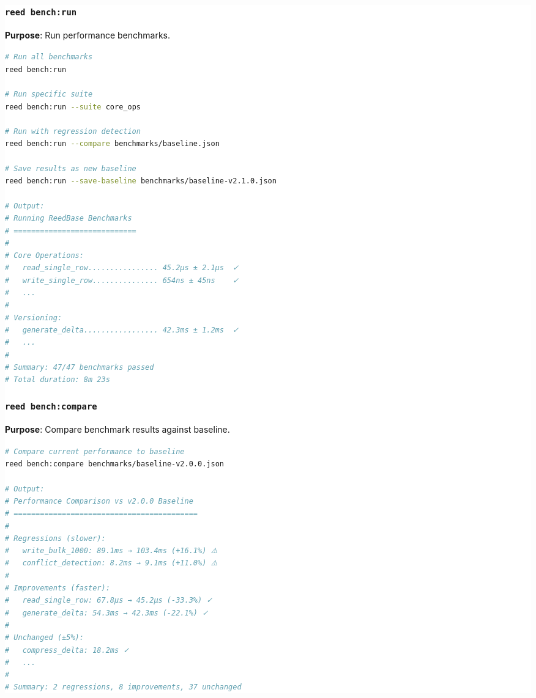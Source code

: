### `reed bench:run`
**Purpose**: Run performance benchmarks.

```bash
# Run all benchmarks
reed bench:run

# Run specific suite
reed bench:run --suite core_ops

# Run with regression detection
reed bench:run --compare benchmarks/baseline.json

# Save results as new baseline
reed bench:run --save-baseline benchmarks/baseline-v2.1.0.json

# Output:
# Running ReedBase Benchmarks
# ============================
# 
# Core Operations:
#   read_single_row................ 45.2μs ± 2.1μs  ✓
#   write_single_row............... 654ns ± 45ns    ✓
#   ...
#
# Versioning:
#   generate_delta................. 42.3ms ± 1.2ms  ✓
#   ...
#
# Summary: 47/47 benchmarks passed
# Total duration: 8m 23s
```

### `reed bench:compare`
**Purpose**: Compare benchmark results against baseline.

```bash
# Compare current performance to baseline
reed bench:compare benchmarks/baseline-v2.0.0.json

# Output:
# Performance Comparison vs v2.0.0 Baseline
# ==========================================
#
# Regressions (slower):
#   write_bulk_1000: 89.1ms → 103.4ms (+16.1%) ⚠️
#   conflict_detection: 8.2ms → 9.1ms (+11.0%) ⚠️
#
# Improvements (faster):
#   read_single_row: 67.8μs → 45.2μs (-33.3%) ✓
#   generate_delta: 54.3ms → 42.3ms (-22.1%) ✓
#
# Unchanged (±5%):
#   compress_delta: 18.2ms ✓
#   ...
#
# Summary: 2 regressions, 8 improvements, 37 unchanged
```
